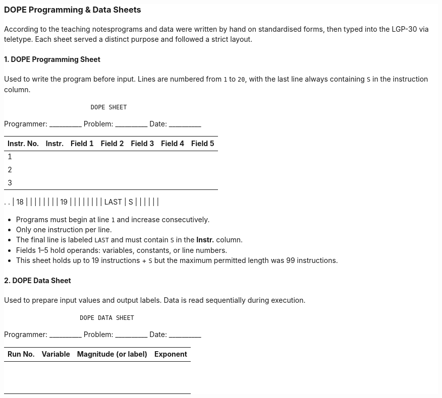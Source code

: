 ### DOPE Programming & Data Sheets

According to the teaching notesprograms and data were written by hand on standardised forms, then typed into the LGP-30 via teletype. Each sheet served a distinct purpose and followed a strict layout.

#### 1. DOPE Programming Sheet

Used to write the program before input. Lines are numbered from `1` to `20`, with the last line always containing `S` in the instruction column.

                            DOPE SHEET
Programmer: __________   Problem: __________   Date: __________

| Instr. No. | Instr. | Field 1 | Field 2 | Field 3 | Field 4 | Field 5 |
| ---------- | ------ | ------- | ------- | ------- | ------- | ------- |
| 1          |        |         |         |         |         |         |
| 2          |        |         |         |         |         |         |
| 3          |        |         |         |         |         |         |
.
.
| 18         |        |         |         |         |         |         |
| 19         |        |         |         |         |         |         |
| LAST       | S      |         |         |         |         |         |

- Programs must begin at line `1` and increase consecutively.
- Only one instruction per line.
- The final line is labeled `LAST` and must contain `S` in the **Instr.** column.
- Fields 1–5 hold operands: variables, constants, or line numbers.
- This sheet holds up to 19 instructions + `S` but the maximum permitted length was 99 instructions.

#### 2. DOPE Data Sheet

Used to prepare input values and output labels. Data is read sequentially during execution.

                         DOPE DATA SHEET
Programmer: __________   Problem: __________   Date: __________

| Run No. | Variable | Magnitude (or label) | Exponent |
| ------- | -------- | -------------------- | -------- |
|         |          |                      |          |
|         |          |                      |          |
|         |          |                      |          |
|         |          |                      |          |
|         |          |                      |          |
|         |          |                      |          |
|         |          |                      |          |
|         |          |                      |          |
|         |          |                      |          |
|         |          |                      |          |
|         |          |                      |          |
|         |          |                      |          |